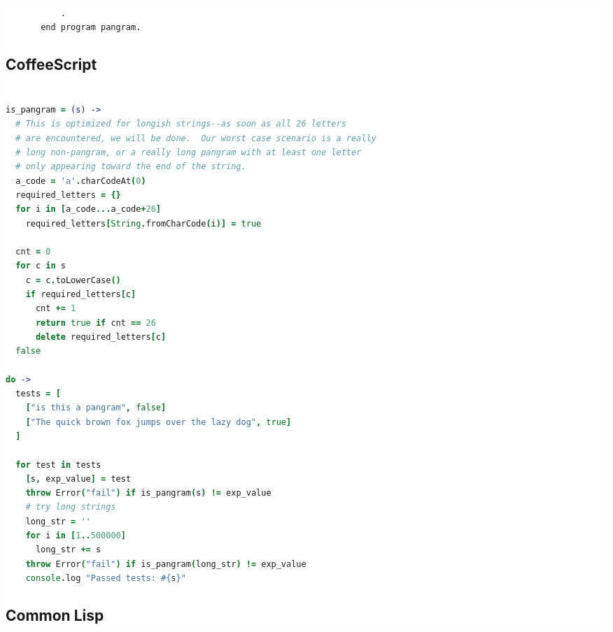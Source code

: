 ```COBOL
           .
       end program pangram.
```



## CoffeeScript


```coffeescript

is_pangram = (s) ->
  # This is optimized for longish strings--as soon as all 26 letters
  # are encountered, we will be done.  Our worst case scenario is a really
  # long non-pangram, or a really long pangram with at least one letter
  # only appearing toward the end of the string.
  a_code = 'a'.charCodeAt(0)
  required_letters = {}
  for i in [a_code...a_code+26]
    required_letters[String.fromCharCode(i)] = true

  cnt = 0
  for c in s
    c = c.toLowerCase()
    if required_letters[c]
      cnt += 1
      return true if cnt == 26
      delete required_letters[c]
  false

do ->
  tests = [
    ["is this a pangram", false]
    ["The quick brown fox jumps over the lazy dog", true]
  ]

  for test in tests
    [s, exp_value] = test
    throw Error("fail") if is_pangram(s) != exp_value
    # try long strings
    long_str = ''
    for i in [1..500000]
      long_str += s
    throw Error("fail") if is_pangram(long_str) != exp_value
    console.log "Passed tests: #{s}"

```




## Common Lisp
